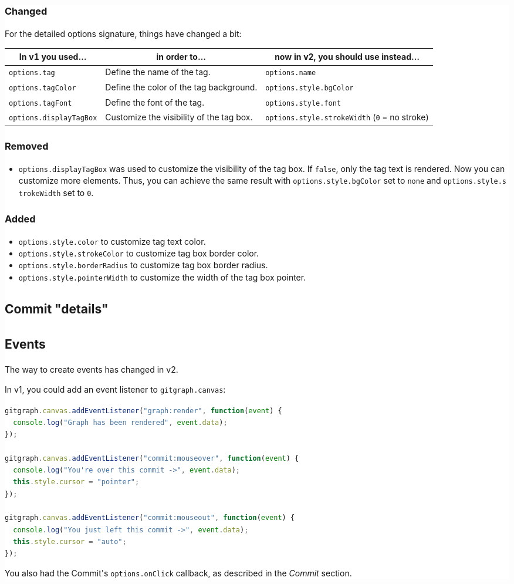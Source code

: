 ### Changed

For the detailed options signature, things have changed a bit:

| In v1 you used…         | in order to…                             | now in v2, you should use instead…            |
| ----------------------- | ---------------------------------------- | --------------------------------------------- |
| `options.tag`           | Define the name of the tag.              | `options.name`                                |
| `options.tagColor`      | Define the color of the tag background.  | `options.style.bgColor`                       |
| `options.tagFont`       | Define the font of the tag.              | `options.style.font`                          |
| `options.displayTagBox` | Customize the visibility of the tag box. | `options.style.strokeWidth` (`0` = no stroke) |

### Removed

- `options.displayTagBox` was used to customize the visibility of the tag box. If `false`, only the tag text is rendered. Now you can customize more elements. Thus, you can achieve the same result with `options.style.bgColor` set to `none` and `options.style.strokeWidth` set to `0`.

### Added

- `options.style.color` to customize tag text color.
- `options.style.strokeColor` to customize tag box border color.
- `options.style.borderRadius` to customize tag box border radius.
- `options.style.pointerWidth` to customize the width of the tag box pointer.

## Commit "details"

## Events

The way to create events has changed in v2.

In v1, you could add an event listener to `gitgraph.canvas`:

```js
gitgraph.canvas.addEventListener("graph:render", function(event) {
  console.log("Graph has been rendered", event.data);
});

gitgraph.canvas.addEventListener("commit:mouseover", function(event) {
  console.log("You're over this commit ->", event.data);
  this.style.cursor = "pointer";
});

gitgraph.canvas.addEventListener("commit:mouseout", function(event) {
  console.log("You just left this commit ->", event.data);
  this.style.cursor = "auto";
});
```

You also had the Commit's `options.onClick` callback, as described in the _Commit_ section.

